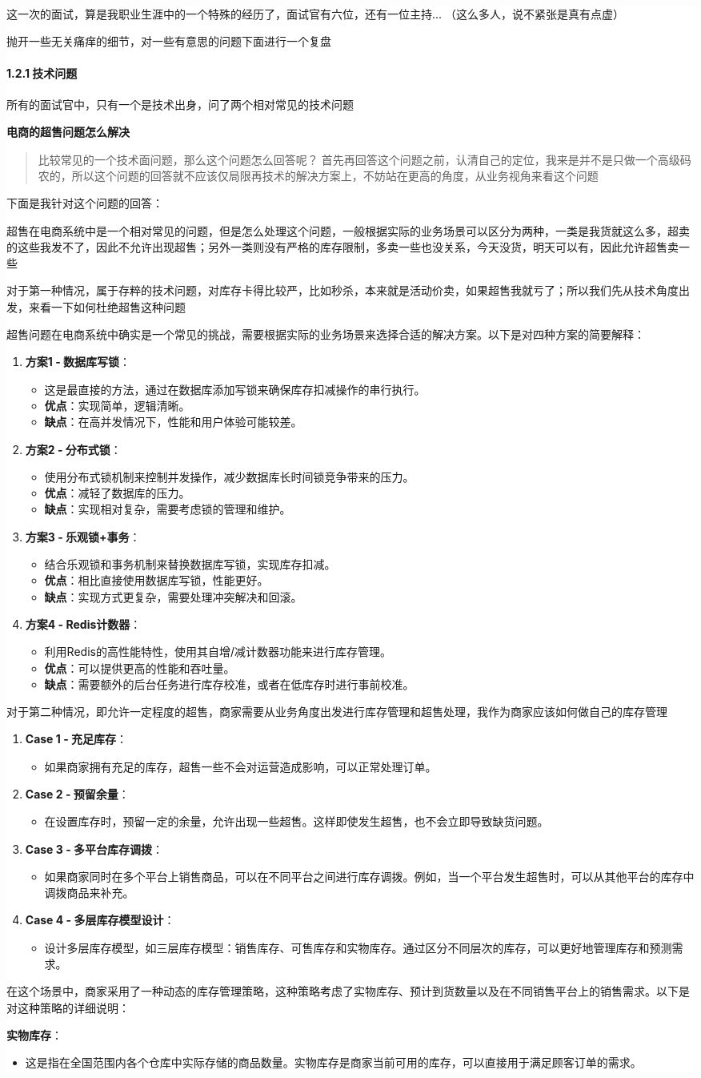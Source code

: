 这一次的面试，算是我职业生涯中的一个特殊的经历了，面试官有六位，还有一位主持... （这么多人，说不紧张是真有点虚）

抛开一些无关痛痒的细节，对一些有意思的问题下面进行一个复盘

#### 1.2.1 技术问题

所有的面试官中，只有一个是技术出身，问了两个相对常见的技术问题

**电商的超售问题怎么解决**

> 比较常见的一个技术面问题，那么这个问题怎么回答呢？ 首先再回答这个问题之前，认清自己的定位，我来是并不是只做一个高级码农的，所以这个问题的回答就不应该仅局限再技术的解决方案上，不妨站在更高的角度，从业务视角来看这个问题

下面是我针对这个问题的回答：

超售在电商系统中是一个相对常见的问题，但是怎么处理这个问题，一般根据实际的业务场景可以区分为两种，一类是我货就这么多，超卖的这些我发不了，因此不允许出现超售；另外一类则没有严格的库存限制，多卖一些也没关系，今天没货，明天可以有，因此允许超售卖一些

对于第一种情况，属于存粹的技术问题，对库存卡得比较严，比如秒杀，本来就是活动价卖，如果超售我就亏了；所以我们先从技术角度出发，来看一下如何杜绝超售这种问题


超售问题在电商系统中确实是一个常见的挑战，需要根据实际的业务场景来选择合适的解决方案。以下是对四种方案的简要解释：

1. **方案1 - 数据库写锁**：
   - 这是最直接的方法，通过在数据库添加写锁来确保库存扣减操作的串行执行。
   - **优点**：实现简单，逻辑清晰。
   - **缺点**：在高并发情况下，性能和用户体验可能较差。

2. **方案2 - 分布式锁**：
   - 使用分布式锁机制来控制并发操作，减少数据库长时间锁竞争带来的压力。
   - **优点**：减轻了数据库的压力。
   - **缺点**：实现相对复杂，需要考虑锁的管理和维护。

3. **方案3 - 乐观锁+事务**：
   - 结合乐观锁和事务机制来替换数据库写锁，实现库存扣减。
   - **优点**：相比直接使用数据库写锁，性能更好。
   - **缺点**：实现方式更复杂，需要处理冲突解决和回滚。

4. **方案4 - Redis计数器**：
   - 利用Redis的高性能特性，使用其自增/减计数器功能来进行库存管理。
   - **优点**：可以提供更高的性能和吞吐量。
   - **缺点**：需要额外的后台任务进行库存校准，或者在低库存时进行事前校准。


对于第二种情况，即允许一定程度的超售，商家需要从业务角度出发进行库存管理和超售处理，我作为商家应该如何做自己的库存管理

1. **Case 1 - 充足库存**：
   - 如果商家拥有充足的库存，超售一些不会对运营造成影响，可以正常处理订单。

2. **Case 2 - 预留余量**：
   - 在设置库存时，预留一定的余量，允许出现一些超售。这样即使发生超售，也不会立即导致缺货问题。

3. **Case 3 - 多平台库存调拨**：
   - 如果商家同时在多个平台上销售商品，可以在不同平台之间进行库存调拨。例如，当一个平台发生超售时，可以从其他平台的库存中调拨商品来补充。

4. **Case 4 - 多层库存模型设计**：
   - 设计多层库存模型，如三层库存模型：销售库存、可售库存和实物库存。通过区分不同层次的库存，可以更好地管理库存和预测需求。

在这个场景中，商家采用了一种动态的库存管理策略，这种策略考虑了实物库存、预计到货数量以及在不同销售平台上的销售需求。以下是对这种策略的详细说明：

**实物库存**：
   - 这是指在全国范围内各个仓库中实际存储的商品数量。实物库存是商家当前可用的库存，可以直接用于满足顾客订单的需求。
